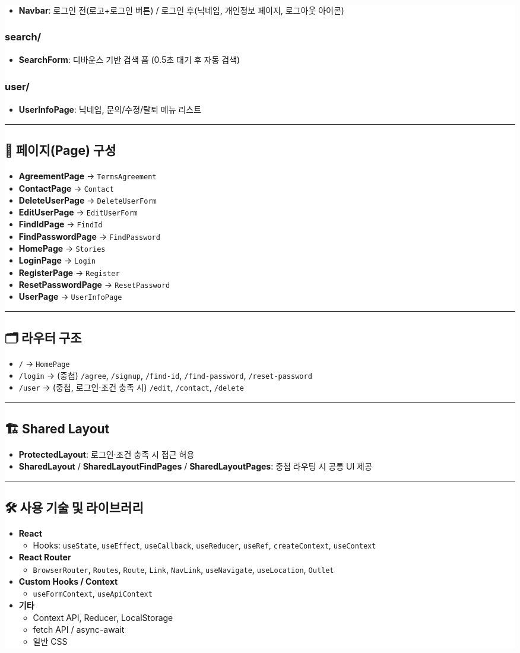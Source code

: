 - **Navbar**: 로그인 전(로고+로그인 버튼) / 로그인 후(닉네임, 개인정보 페이지, 로그아웃 아이콘)

### **search/**

- **SearchForm**: 디바운스 기반 검색 폼 (0.5초 대기 후 자동 검색)

### **user/**

- **UserInfoPage**: 닉네임, 문의/수정/탈퇴 메뉴 리스트

---

## 📄 페이지(Page) 구성

- **AgreementPage** → `TermsAgreement`
- **ContactPage** → `Contact`
- **DeleteUserPage** → `DeleteUserForm`
- **EditUserPage** → `EditUserForm`
- **FindIdPage** → `FindId`
- **FindPasswordPage** → `FindPassword`
- **HomePage** → `Stories`
- **LoginPage** → `Login`
- **RegisterPage** → `Register`
- **ResetPasswordPage** → `ResetPassword`
- **UserPage** → `UserInfoPage`

---

## 🗂 라우터 구조

- `/` → `HomePage`
- `/login` → (중첩) `/agree`, `/signup`, `/find-id`, `/find-password`, `/reset-password`
- `/user` → (중첩, 로그인·조건 충족 시) `/edit`, `/contact`, `/delete`

---

## 🏗 Shared Layout

- **ProtectedLayout**: 로그인·조건 충족 시 접근 허용
- **SharedLayout** / **SharedLayoutFindPages** / **SharedLayoutPages**: 중첩 라우팅 시 공통 UI 제공

---

## 🛠️ 사용 기술 및 라이브러리

- **React**
  - Hooks: `useState`, `useEffect`, `useCallback`, `useReducer`, `useRef`, `createContext`, `useContext`
- **React Router**
  - `BrowserRouter`, `Routes`, `Route`, `Link`, `NavLink`, `useNavigate`, `useLocation`, `Outlet`
- **Custom Hooks / Context**
  - `useFormContext`, `useApiContext`
- **기타**
  - Context API, Reducer, LocalStorage
  - fetch API / async-await
  - 일반 CSS
